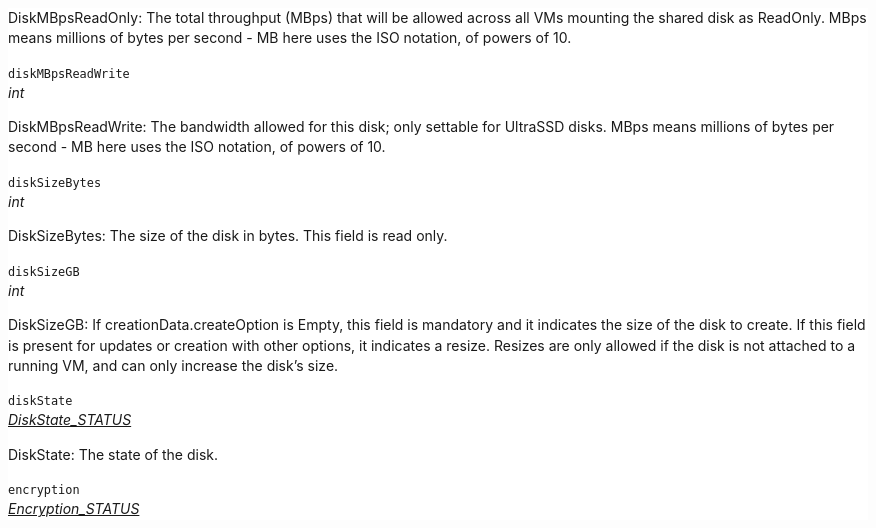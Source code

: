 <p>DiskMBpsReadOnly: The total throughput (MBps) that will be allowed across all VMs mounting the shared disk as ReadOnly.
MBps means millions of bytes per second - MB here uses the ISO notation, of powers of 10.</p>
</td>
</tr>
<tr>
<td>
<code>diskMBpsReadWrite</code><br/>
<em>
int
</em>
</td>
<td>
<p>DiskMBpsReadWrite: The bandwidth allowed for this disk; only settable for UltraSSD disks. MBps means millions of bytes
per second - MB here uses the ISO notation, of powers of 10.</p>
</td>
</tr>
<tr>
<td>
<code>diskSizeBytes</code><br/>
<em>
int
</em>
</td>
<td>
<p>DiskSizeBytes: The size of the disk in bytes. This field is read only.</p>
</td>
</tr>
<tr>
<td>
<code>diskSizeGB</code><br/>
<em>
int
</em>
</td>
<td>
<p>DiskSizeGB: If creationData.createOption is Empty, this field is mandatory and it indicates the size of the disk to
create. If this field is present for updates or creation with other options, it indicates a resize. Resizes are only
allowed if the disk is not attached to a running VM, and can only increase the disk&rsquo;s size.</p>
</td>
</tr>
<tr>
<td>
<code>diskState</code><br/>
<em>
<a href="#compute.azure.com/v1api20200930.DiskState_STATUS">
DiskState_STATUS
</a>
</em>
</td>
<td>
<p>DiskState: The state of the disk.</p>
</td>
</tr>
<tr>
<td>
<code>encryption</code><br/>
<em>
<a href="#compute.azure.com/v1api20200930.Encryption_STATUS">
Encryption_STATUS
